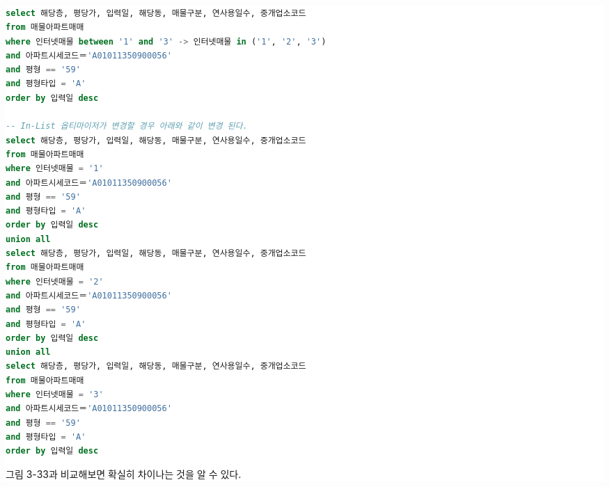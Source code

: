 ```sql
select 해당층, 평당가, 입력일, 해당동, 매물구분, 연사용일수, 중개업소코드 
from 매물아파트매매 
where 인터넷매물 between '1' and '3' -> 인터넷매물 in ('1', '2', '3')
and 아파트시세코드＝'A01011350900056' 
and 평형 == '59' 
and 평형타입 = 'A' 
order by 입력일 desc

-- In-List 옵티마이저가 변경할 경우 아래와 같이 변경 된다.
select 해당층, 평당가, 입력일, 해당동, 매물구분, 연사용일수, 중개업소코드 
from 매물아파트매매 
where 인터넷매물 = '1'
and 아파트시세코드＝'A01011350900056' 
and 평형 == '59' 
and 평형타입 = 'A' 
order by 입력일 desc
union all
select 해당층, 평당가, 입력일, 해당동, 매물구분, 연사용일수, 중개업소코드 
from 매물아파트매매 
where 인터넷매물 = '2'
and 아파트시세코드＝'A01011350900056' 
and 평형 == '59' 
and 평형타입 = 'A' 
order by 입력일 desc
union all 
select 해당층, 평당가, 입력일, 해당동, 매물구분, 연사용일수, 중개업소코드 
from 매물아파트매매 
where 인터넷매물 = '3'
and 아파트시세코드＝'A01011350900056' 
and 평형 == '59' 
and 평형타입 = 'A' 
order by 입력일 desc
```

그림 3-33과 비교해보면 확실히 차이나는 것을 알 수 있다.
